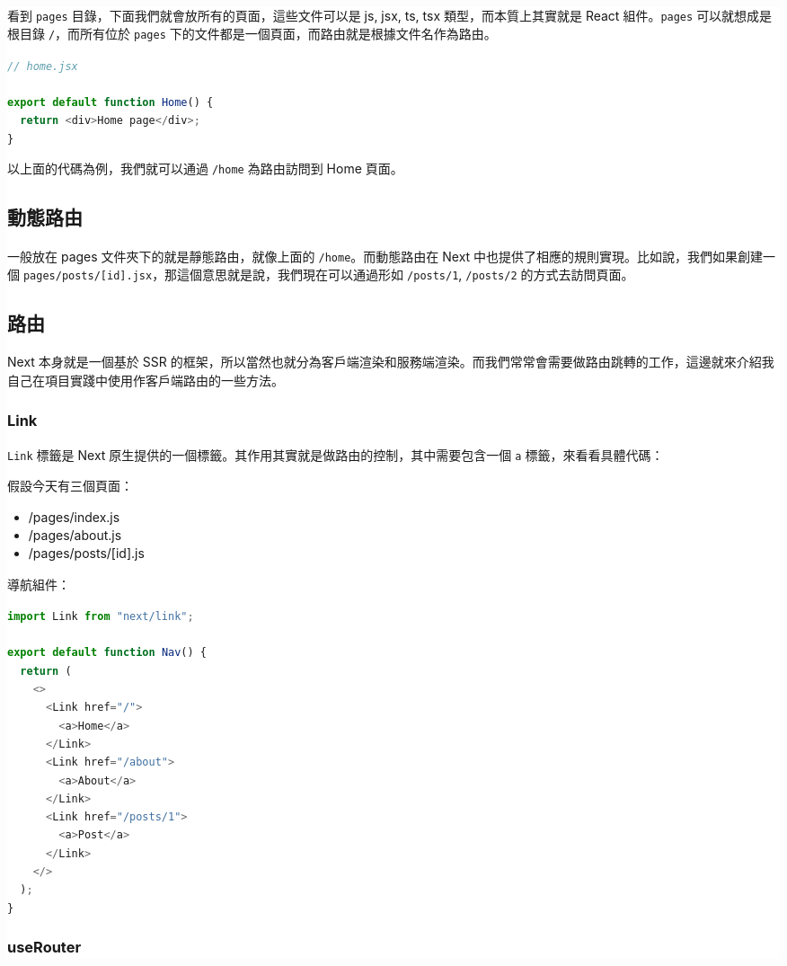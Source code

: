 看到 `pages` 目錄，下面我們就會放所有的頁面，這些文件可以是 js, jsx, ts, tsx 類型，而本質上其實就是 React 組件。`pages` 可以就想成是根目錄 `/`，而所有位於 `pages` 下的文件都是一個頁面，而路由就是根據文件名作為路由。

```js
// home.jsx

export default function Home() {
  return <div>Home page</div>;
}
```

以上面的代碼為例，我們就可以通過 `/home` 為路由訪問到 Home 頁面。

## 動態路由

一般放在 pages 文件夾下的就是靜態路由，就像上面的 `/home`。而動態路由在 Next 中也提供了相應的規則實現。比如說，我們如果創建一個 `pages/posts/[id].jsx`，那這個意思就是說，我們現在可以通過形如 `/posts/1`, `/posts/2` 的方式去訪問頁面。

## 路由

Next 本身就是一個基於 SSR 的框架，所以當然也就分為客戶端渲染和服務端渲染。而我們常常會需要做路由跳轉的工作，這邊就來介紹我自己在項目實踐中使用作客戶端路由的一些方法。

### Link

`Link` 標籤是 Next 原生提供的一個標籤。其作用其實就是做路由的控制，其中需要包含一個 `a` 標籤，來看看具體代碼：

假設今天有三個頁面：

- /pages/index.js
- /pages/about.js
- /pages/posts/[id].js

導航組件：

```js
import Link from "next/link";

export default function Nav() {
  return (
    <>
      <Link href="/">
        <a>Home</a>
      </Link>
      <Link href="/about">
        <a>About</a>
      </Link>
      <Link href="/posts/1">
        <a>Post</a>
      </Link>
    </>
  );
}
```

### useRouter
